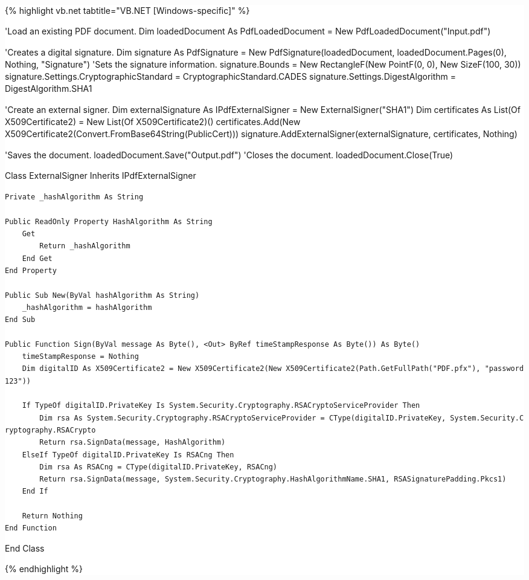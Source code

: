 {% highlight vb.net tabtitle="VB.NET [Windows-specific]" %}

'Load an existing PDF document.
Dim loadedDocument As PdfLoadedDocument = New PdfLoadedDocument("Input.pdf")

'Creates a digital signature. 
Dim signature As PdfSignature = New PdfSignature(loadedDocument, loadedDocument.Pages(0), Nothing, "Signature")
'Sets the signature information.
signature.Bounds = New RectangleF(New PointF(0, 0), New SizeF(100, 30))
signature.Settings.CryptographicStandard = CryptographicStandard.CADES
signature.Settings.DigestAlgorithm = DigestAlgorithm.SHA1

'Create an external signer.
Dim externalSignature As IPdfExternalSigner = New ExternalSigner("SHA1")
Dim certificates As List(Of X509Certificate2) = New List(Of X509Certificate2)()
certificates.Add(New X509Certificate2(Convert.FromBase64String(PublicCert)))
signature.AddExternalSigner(externalSignature, certificates, Nothing)

'Saves the document.
loadedDocument.Save("Output.pdf")
'Closes the document.
loadedDocument.Close(True)

Class ExternalSigner
    Inherits IPdfExternalSigner

    Private _hashAlgorithm As String

    Public ReadOnly Property HashAlgorithm As String
        Get
            Return _hashAlgorithm
        End Get
    End Property

    Public Sub New(ByVal hashAlgorithm As String)
        _hashAlgorithm = hashAlgorithm
    End Sub

    Public Function Sign(ByVal message As Byte(), <Out> ByRef timeStampResponse As Byte()) As Byte()
        timeStampResponse = Nothing
        Dim digitalID As X509Certificate2 = New X509Certificate2(New X509Certificate2(Path.GetFullPath("PDF.pfx"), "password123"))

        If TypeOf digitalID.PrivateKey Is System.Security.Cryptography.RSACryptoServiceProvider Then
            Dim rsa As System.Security.Cryptography.RSACryptoServiceProvider = CType(digitalID.PrivateKey, System.Security.Cryptography.RSACrypto
            Return rsa.SignData(message, HashAlgorithm)
        ElseIf TypeOf digitalID.PrivateKey Is RSACng Then
            Dim rsa As RSACng = CType(digitalID.PrivateKey, RSACng)
            Return rsa.SignData(message, System.Security.Cryptography.HashAlgorithmName.SHA1, RSASignaturePadding.Pkcs1)
        End If

        Return Nothing
    End Function
End Class

{% endhighlight %}
